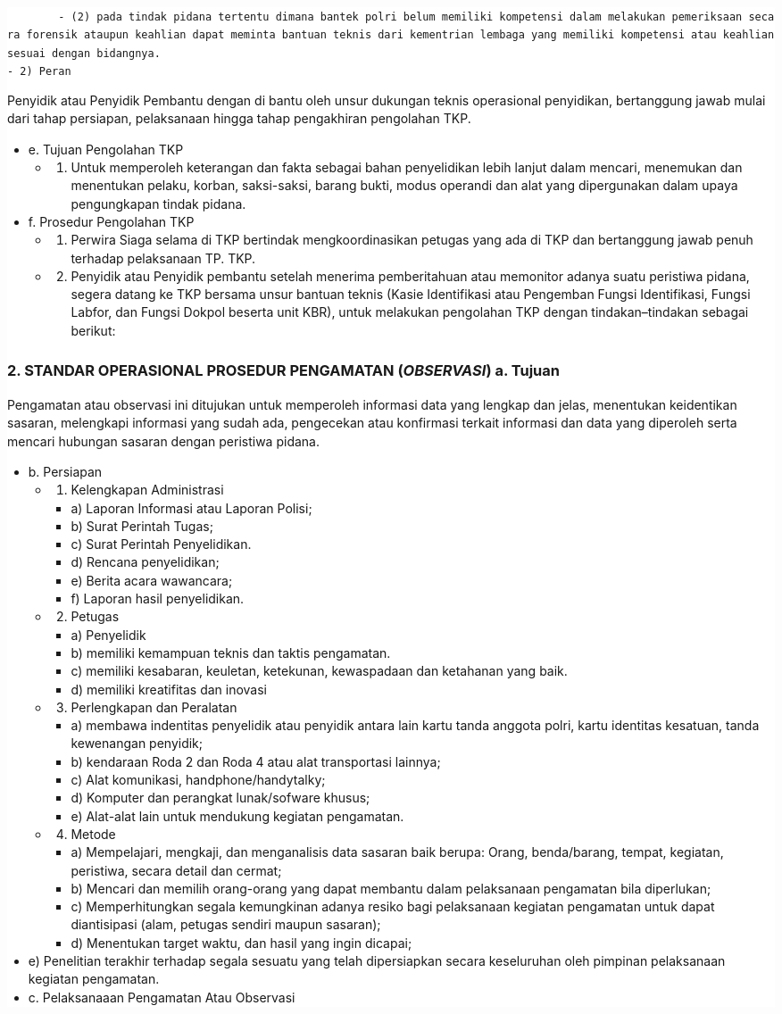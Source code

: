 			- (2) pada tindak pidana tertentu dimana bantek polri belum memiliki kompetensi dalam melakukan pemeriksaan secara forensik ataupun keahlian dapat meminta bantuan teknis dari kementrian lembaga yang memiliki kompetensi atau keahlian sesuai dengan bidangnya.
	- 2) Peran

Penyidik atau Penyidik Pembantu dengan di bantu oleh unsur dukungan teknis operasional penyidikan, bertanggung jawab mulai dari tahap persiapan, pelaksanaan hingga tahap pengakhiran pengolahan TKP.

- e. Tujuan Pengolahan TKP
	- 1) Untuk memperoleh keterangan dan fakta sebagai bahan penyelidikan lebih lanjut dalam mencari, menemukan dan menentukan pelaku, korban, saksi-saksi, barang bukti, modus operandi dan alat yang dipergunakan dalam upaya pengungkapan tindak pidana.
- f. Prosedur Pengolahan TKP
	- 1) Perwira Siaga selama di TKP bertindak mengkoordinasikan petugas yang ada di TKP dan bertanggung jawab penuh terhadap pelaksanaan TP. TKP.
	- 2) Penyidik atau Penyidik pembantu setelah menerima pemberitahuan atau memonitor adanya suatu peristiwa pidana, segera datang ke TKP bersama unsur bantuan teknis (Kasie Identifikasi atau Pengemban Fungsi Identifikasi, Fungsi Labfor, dan Fungsi Dokpol beserta unit KBR), untuk melakukan pengolahan TKP dengan tindakan–tindakan sebagai berikut:

### 2. STANDAR OPERASIONAL PROSEDUR PENGAMATAN (*OBSERVASI*) a. Tujuan

Pengamatan atau observasi ini ditujukan untuk memperoleh informasi data yang lengkap dan jelas, menentukan keidentikan sasaran, melengkapi informasi yang sudah ada, pengecekan atau konfirmasi terkait informasi dan data yang diperoleh serta mencari hubungan sasaran dengan peristiwa pidana.

- b. Persiapan
	- 1) Kelengkapan Administrasi
		- a) Laporan Informasi atau Laporan Polisi;
		- b) Surat Perintah Tugas;
		- c) Surat Perintah Penyelidikan.
		- d) Rencana penyelidikan;
		- e) Berita acara wawancara;
		- f) Laporan hasil penyelidikan.
	- 2) Petugas
		- a) Penyelidik
		- b) memiliki kemampuan teknis dan taktis pengamatan.
		- c) memiliki kesabaran, keuletan, ketekunan, kewaspadaan dan ketahanan yang baik.
		- d) memiliki kreatifitas dan inovasi
	- 3) Perlengkapan dan Peralatan
		- a) membawa indentitas penyelidik atau penyidik antara lain kartu tanda anggota polri, kartu identitas kesatuan, tanda kewenangan penyidik;
		- b) kendaraan Roda 2 dan Roda 4 atau alat transportasi lainnya;
		- c) Alat komunikasi, handphone/handytalky;
		- d) Komputer dan perangkat lunak/sofware khusus;
		- e) Alat-alat lain untuk mendukung kegiatan pengamatan.
	- 4) Metode
		- a) Mempelajari, mengkaji, dan menganalisis data sasaran baik berupa: Orang, benda/barang, tempat, kegiatan, peristiwa, secara detail dan cermat;
		- b) Mencari dan memilih orang-orang yang dapat membantu dalam pelaksanaan pengamatan bila diperlukan;
		- c) Memperhitungkan segala kemungkinan adanya resiko bagi pelaksanaan kegiatan pengamatan untuk dapat diantisipasi (alam, petugas sendiri maupun sasaran);
		- d) Menentukan target waktu, dan hasil yang ingin dicapai;
- e) Penelitian terakhir terhadap segala sesuatu yang telah dipersiapkan secara keseluruhan oleh pimpinan pelaksanaan kegiatan pengamatan.
- c. Pelaksanaaan Pengamatan Atau Observasi
